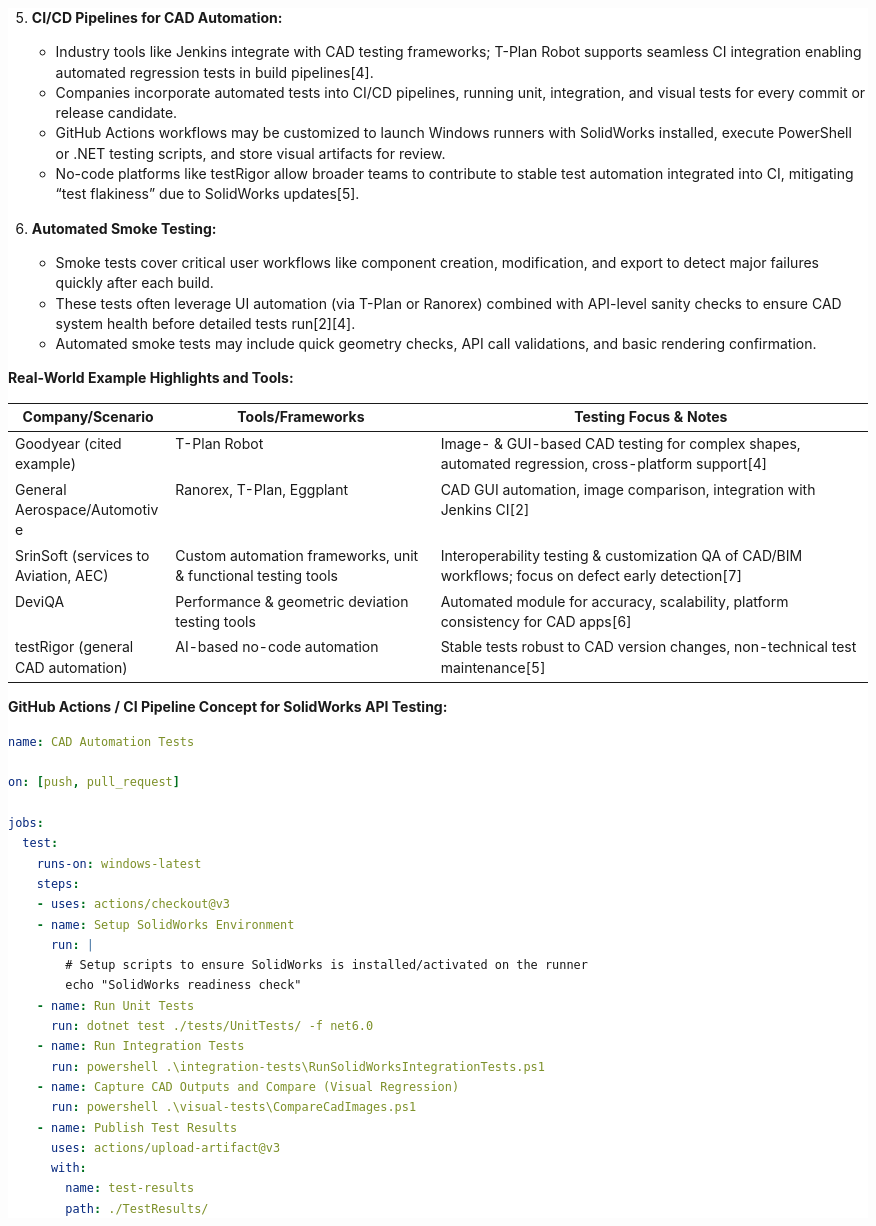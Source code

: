 5. **CI/CD Pipelines for CAD Automation:**  
   - Industry tools like Jenkins integrate with CAD testing frameworks; T-Plan Robot supports seamless CI integration enabling automated regression tests in build pipelines[4].  
   - Companies incorporate automated tests into CI/CD pipelines, running unit, integration, and visual tests for every commit or release candidate.  
   - GitHub Actions workflows may be customized to launch Windows runners with SolidWorks installed, execute PowerShell or .NET testing scripts, and store visual artifacts for review.  
   - No-code platforms like testRigor allow broader teams to contribute to stable test automation integrated into CI, mitigating “test flakiness” due to SolidWorks updates[5].  

6. **Automated Smoke Testing:**  
   - Smoke tests cover critical user workflows like component creation, modification, and export to detect major failures quickly after each build.  
   - These tests often leverage UI automation (via T-Plan or Ranorex) combined with API-level sanity checks to ensure CAD system health before detailed tests run[2][4].  
   - Automated smoke tests may include quick geometry checks, API call validations, and basic rendering confirmation.

**Real-World Example Highlights and Tools:**

| Company/Scenario | Tools/Frameworks | Testing Focus & Notes |
|-|-|-|
|Goodyear (cited example) | T-Plan Robot | Image- & GUI-based CAD testing for complex shapes, automated regression, cross-platform support[4]|
|General Aerospace/Automotive | Ranorex, T-Plan, Eggplant | CAD GUI automation, image comparison, integration with Jenkins CI[2]|
|SrinSoft (services to Aviation, AEC) | Custom automation frameworks, unit & functional testing tools| Interoperability testing & customization QA of CAD/BIM workflows; focus on defect early detection[7]|
|DeviQA | Performance & geometric deviation testing tools | Automated module for accuracy, scalability, platform consistency for CAD apps[6]|
|testRigor (general CAD automation) | AI-based no-code automation | Stable tests robust to CAD version changes, non-technical test maintenance[5]|

**GitHub Actions / CI Pipeline Concept for SolidWorks API Testing:**   

```yaml
name: CAD Automation Tests

on: [push, pull_request]

jobs:
  test:
    runs-on: windows-latest
    steps:
    - uses: actions/checkout@v3
    - name: Setup SolidWorks Environment
      run: |
        # Setup scripts to ensure SolidWorks is installed/activated on the runner
        echo "SolidWorks readiness check"
    - name: Run Unit Tests
      run: dotnet test ./tests/UnitTests/ -f net6.0
    - name: Run Integration Tests
      run: powershell .\integration-tests\RunSolidWorksIntegrationTests.ps1
    - name: Capture CAD Outputs and Compare (Visual Regression)
      run: powershell .\visual-tests\CompareCadImages.ps1
    - name: Publish Test Results
      uses: actions/upload-artifact@v3
      with:
        name: test-results
        path: ./TestResults/
```
